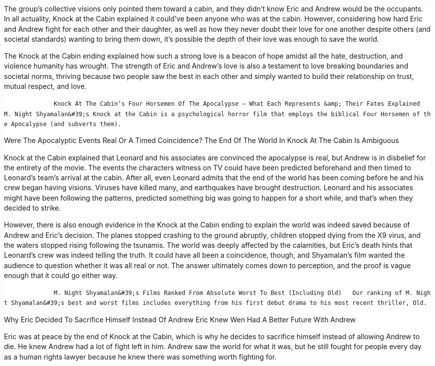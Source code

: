 The group’s collective visions only pointed them toward a cabin, and they didn’t know Eric and Andrew would be the occupants. In all actuality, Knock at the Cabin explained it could’ve been anyone who was at the cabin. However, considering how hard Eric and Andrew fight for each other and their daughter, as well as how they never doubt their love for one another despite others (and societal standards) wanting to bring them down, it’s possible the depth of their love was enough to save the world.

The Knock at the Cabin ending explained how such a strong love is a beacon of hope amidst all the hate, destruction, and violence humanity has wrought. The strength of Eric and Andrew’s love is also a testament to love breaking boundaries and societal norms, thriving because two people saw the best in each other and simply wanted to build their relationship on trust, mutual respect, and love.




                  Knock At The Cabin’s Four Horsemen Of The Apocalypse – What Each Represents &amp; Their Fates Explained   M. Night Shyamalan&#39;s Knock at the Cabin is a psychological horror film that employs the biblical Four Horsemen of the Apocalypse (and subverts them).   



 Were The Apocalyptic Events Real Or A Timed Coincidence? 
The End Of The World In Knock At The Cabin Is Ambiguous
          

Knock at the Cabin explained that Leonard and his associates are convinced the apocalypse is real, but Andrew is in disbelief for the entirety of the movie. The events the characters witness on TV could have been predicted beforehand and then timed to Leonard’s team’s arrival at the cabin. After all, even Leonard admits that the end of the world has been coming before he and his crew began having visions. Viruses have killed many, and earthquakes have brought destruction. Leonard and his associates might have been following the patterns, predicted something big was going to happen for a short while, and that’s when they decided to strike.




However, there is also enough evidence in the Knock at the Cabin ending to explain the world was indeed saved because of Andrew and Eric’s decision. The planes stopped crashing to the ground abruptly, children stopped dying from the X9 virus, and the waters stopped rising following the tsunamis. The world was deeply affected by the calamities, but Eric’s death hints that Leonard’s crew was indeed telling the truth. It could have all been a coincidence, though, and Shyamalan’s film wanted the audience to question whether it was all real or not. The answer ultimately comes down to perception, and the proof is vague enough that it could go either way.

                  M. Night Shyamalan&#39;s Films Ranked From Absolute Worst To Best (Including Old)   Our ranking of M. Night Shyamalan&#39;s best and worst films includes everything from his first debut drama to his most recent thriller, Old.   



 Why Eric Decided To Sacrifice Himself Instead Of Andrew 
Eric Knew Wen Had A Better Future With Andrew
          




Eric was at peace by the end of Knock at the Cabin, which is why he decides to sacrifice himself instead of allowing Andrew to die. He knew Andrew had a lot of fight left in him. Andrew saw the world for what it was, but he still fought for people every day as a human rights lawyer because he knew there was something worth fighting for.
